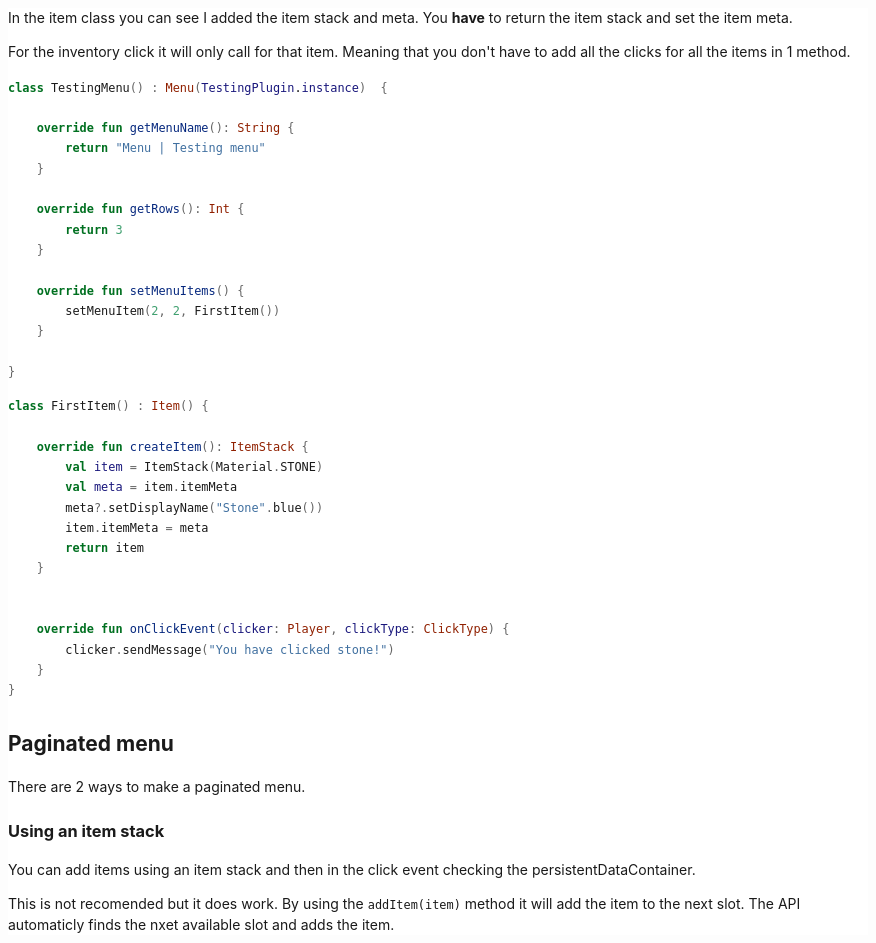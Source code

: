 In the item class you can see I added the item stack and meta. You **have** to return the item stack and set the item meta.

For the inventory click it will only call for that item. Meaning that you don't have to add all the clicks for all the items in 1 method.
```kotlin
class TestingMenu() : Menu(TestingPlugin.instance)  {

    override fun getMenuName(): String {
        return "Menu | Testing menu"
    }

    override fun getRows(): Int {
        return 3
    }

    override fun setMenuItems() {
        setMenuItem(2, 2, FirstItem())
    }

}
```

```kotlin
class FirstItem() : Item() {

    override fun createItem(): ItemStack {
        val item = ItemStack(Material.STONE)
        val meta = item.itemMeta
        meta?.setDisplayName("Stone".blue())
        item.itemMeta = meta
        return item
    }


    override fun onClickEvent(clicker: Player, clickType: ClickType) {
        clicker.sendMessage("You have clicked stone!")
    }
}
```

## Paginated menu

There are 2 ways to make a paginated menu.

### Using an item stack

You can add items using an item stack and then in the click event checking the persistentDataContainer.

This is not recomended but it does work.
By using the `addItem(item)` method it will add the item to the next slot. The API automaticly finds the nxet available slot and adds the item.
